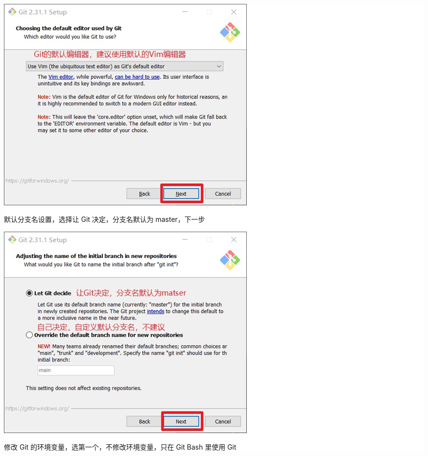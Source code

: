![image-20210916233417531](./images/jatAiNHho6FTzxs.png)

默认分支名设置，选择让 Git 决定，分支名默认为 master，下一步

![image-20210916233436237](./images/Sjn9kC586dvAghx.png)

修改 Git 的环境变量，选第一个，不修改环境变量，只在 Git Bash 里使用 Git

